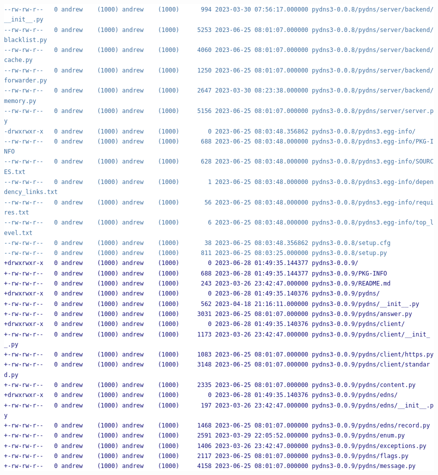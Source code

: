 ```diff
--rw-rw-r--   0 andrew    (1000) andrew    (1000)      994 2023-03-30 07:56:17.000000 pydns3-0.0.8/pydns/server/backend/__init__.py
--rw-rw-r--   0 andrew    (1000) andrew    (1000)     5253 2023-06-25 08:01:07.000000 pydns3-0.0.8/pydns/server/backend/blacklist.py
--rw-rw-r--   0 andrew    (1000) andrew    (1000)     4060 2023-06-25 08:01:07.000000 pydns3-0.0.8/pydns/server/backend/cache.py
--rw-rw-r--   0 andrew    (1000) andrew    (1000)     1250 2023-06-25 08:01:07.000000 pydns3-0.0.8/pydns/server/backend/forwarder.py
--rw-rw-r--   0 andrew    (1000) andrew    (1000)     2647 2023-03-30 08:23:38.000000 pydns3-0.0.8/pydns/server/backend/memory.py
--rw-rw-r--   0 andrew    (1000) andrew    (1000)     5156 2023-06-25 08:01:07.000000 pydns3-0.0.8/pydns/server/server.py
-drwxrwxr-x   0 andrew    (1000) andrew    (1000)        0 2023-06-25 08:03:48.356862 pydns3-0.0.8/pydns3.egg-info/
--rw-rw-r--   0 andrew    (1000) andrew    (1000)      688 2023-06-25 08:03:48.000000 pydns3-0.0.8/pydns3.egg-info/PKG-INFO
--rw-rw-r--   0 andrew    (1000) andrew    (1000)      628 2023-06-25 08:03:48.000000 pydns3-0.0.8/pydns3.egg-info/SOURCES.txt
--rw-rw-r--   0 andrew    (1000) andrew    (1000)        1 2023-06-25 08:03:48.000000 pydns3-0.0.8/pydns3.egg-info/dependency_links.txt
--rw-rw-r--   0 andrew    (1000) andrew    (1000)       56 2023-06-25 08:03:48.000000 pydns3-0.0.8/pydns3.egg-info/requires.txt
--rw-rw-r--   0 andrew    (1000) andrew    (1000)        6 2023-06-25 08:03:48.000000 pydns3-0.0.8/pydns3.egg-info/top_level.txt
--rw-rw-r--   0 andrew    (1000) andrew    (1000)       38 2023-06-25 08:03:48.356862 pydns3-0.0.8/setup.cfg
--rw-rw-r--   0 andrew    (1000) andrew    (1000)      811 2023-06-25 08:03:25.000000 pydns3-0.0.8/setup.py
+drwxrwxr-x   0 andrew    (1000) andrew    (1000)        0 2023-06-28 01:49:35.144377 pydns3-0.0.9/
+-rw-rw-r--   0 andrew    (1000) andrew    (1000)      688 2023-06-28 01:49:35.144377 pydns3-0.0.9/PKG-INFO
+-rw-rw-r--   0 andrew    (1000) andrew    (1000)      243 2023-03-26 23:42:47.000000 pydns3-0.0.9/README.md
+drwxrwxr-x   0 andrew    (1000) andrew    (1000)        0 2023-06-28 01:49:35.140376 pydns3-0.0.9/pydns/
+-rw-rw-r--   0 andrew    (1000) andrew    (1000)      562 2023-04-18 21:16:11.000000 pydns3-0.0.9/pydns/__init__.py
+-rw-rw-r--   0 andrew    (1000) andrew    (1000)     3031 2023-06-25 08:01:07.000000 pydns3-0.0.9/pydns/answer.py
+drwxrwxr-x   0 andrew    (1000) andrew    (1000)        0 2023-06-28 01:49:35.140376 pydns3-0.0.9/pydns/client/
+-rw-rw-r--   0 andrew    (1000) andrew    (1000)     1173 2023-03-26 23:42:47.000000 pydns3-0.0.9/pydns/client/__init__.py
+-rw-rw-r--   0 andrew    (1000) andrew    (1000)     1083 2023-06-25 08:01:07.000000 pydns3-0.0.9/pydns/client/https.py
+-rw-rw-r--   0 andrew    (1000) andrew    (1000)     3148 2023-06-25 08:01:07.000000 pydns3-0.0.9/pydns/client/standard.py
+-rw-rw-r--   0 andrew    (1000) andrew    (1000)     2335 2023-06-25 08:01:07.000000 pydns3-0.0.9/pydns/content.py
+drwxrwxr-x   0 andrew    (1000) andrew    (1000)        0 2023-06-28 01:49:35.140376 pydns3-0.0.9/pydns/edns/
+-rw-rw-r--   0 andrew    (1000) andrew    (1000)      197 2023-03-26 23:42:47.000000 pydns3-0.0.9/pydns/edns/__init__.py
+-rw-rw-r--   0 andrew    (1000) andrew    (1000)     1468 2023-06-25 08:01:07.000000 pydns3-0.0.9/pydns/edns/record.py
+-rw-rw-r--   0 andrew    (1000) andrew    (1000)     2591 2023-03-29 22:05:52.000000 pydns3-0.0.9/pydns/enum.py
+-rw-rw-r--   0 andrew    (1000) andrew    (1000)     1406 2023-03-26 23:42:47.000000 pydns3-0.0.9/pydns/exceptions.py
+-rw-rw-r--   0 andrew    (1000) andrew    (1000)     2117 2023-06-25 08:01:07.000000 pydns3-0.0.9/pydns/flags.py
+-rw-rw-r--   0 andrew    (1000) andrew    (1000)     4158 2023-06-25 08:01:07.000000 pydns3-0.0.9/pydns/message.py
```